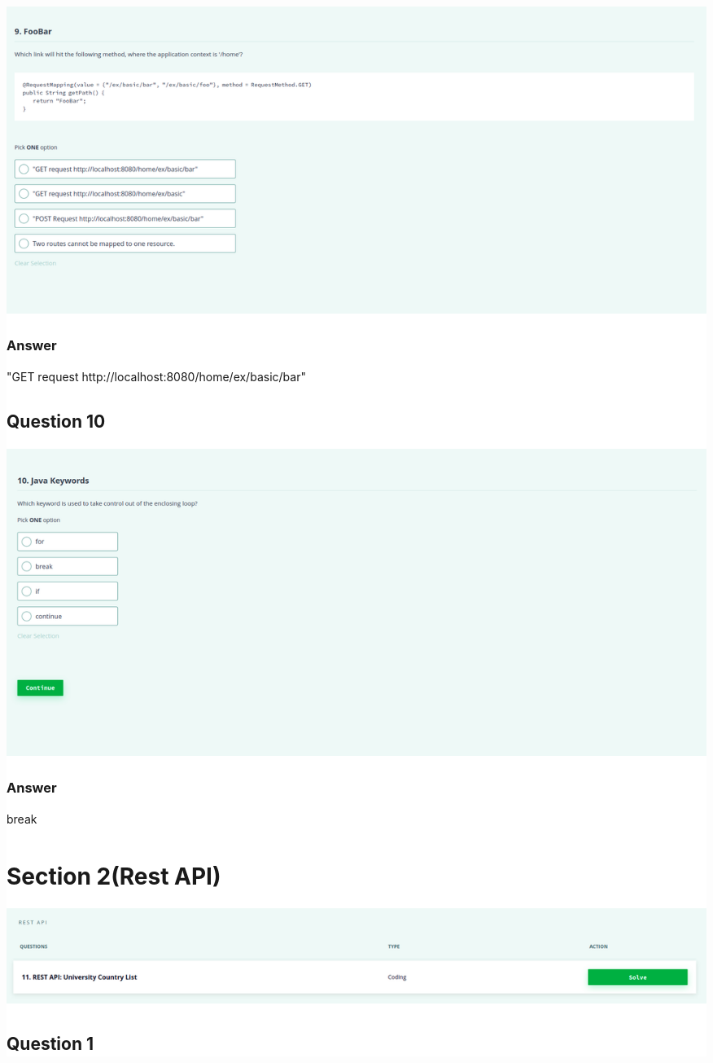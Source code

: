 ![img.png](resources/section1/section1_9.png)
### Answer
"GET request http://localhost:8080/home/ex/basic/bar"

## Question 10
![img.png](resources/section1/section1_10.png)
### Answer
break

# Section 2(Rest API)
![img.png](resources/section2/section2_collaborator1.png)
## Question 1